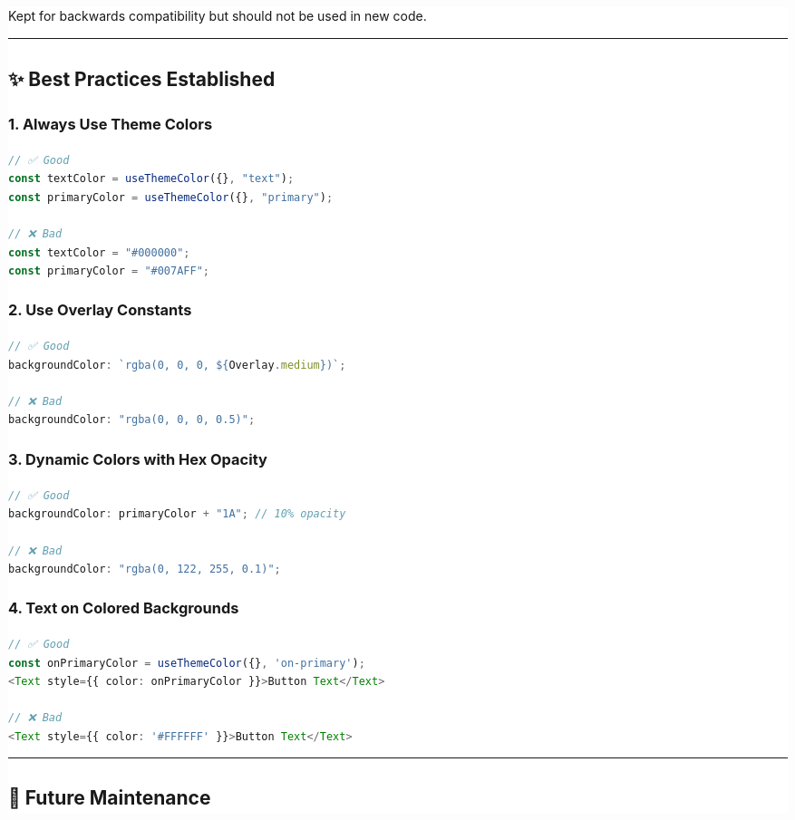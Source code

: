 Kept for backwards compatibility but should not be used in new code.

---

## ✨ Best Practices Established

### 1. Always Use Theme Colors

```typescript
// ✅ Good
const textColor = useThemeColor({}, "text");
const primaryColor = useThemeColor({}, "primary");

// ❌ Bad
const textColor = "#000000";
const primaryColor = "#007AFF";
```

### 2. Use Overlay Constants

```typescript
// ✅ Good
backgroundColor: `rgba(0, 0, 0, ${Overlay.medium})`;

// ❌ Bad
backgroundColor: "rgba(0, 0, 0, 0.5)";
```

### 3. Dynamic Colors with Hex Opacity

```typescript
// ✅ Good
backgroundColor: primaryColor + "1A"; // 10% opacity

// ❌ Bad
backgroundColor: "rgba(0, 122, 255, 0.1)";
```

### 4. Text on Colored Backgrounds

```typescript
// ✅ Good
const onPrimaryColor = useThemeColor({}, 'on-primary');
<Text style={{ color: onPrimaryColor }}>Button Text</Text>

// ❌ Bad
<Text style={{ color: '#FFFFFF' }}>Button Text</Text>
```

---

## 🔮 Future Maintenance
